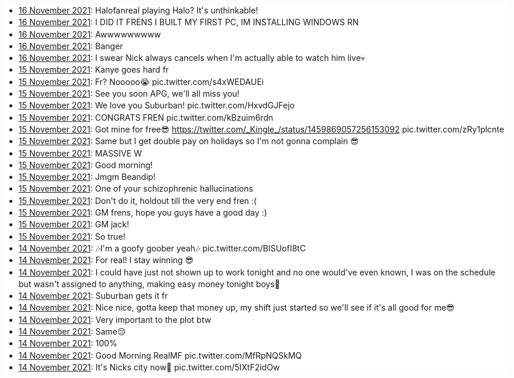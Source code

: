 * [16 November 2021](https://web.archive.org/web/20211116030839/https://twitter.com/AnonCrusader/status/1460444631431274500): Halofanreal playing Halo? It's unthinkable! 
* [16 November 2021](https://web.archive.org/web/20211116022911/https://twitter.com/AnonCrusader/status/1460434727215771651): I DID IT FRENS I BUILT MY FIRST PC, IM INSTALLING WINDOWS RN 
* [16 November 2021](https://web.archive.org/web/20211116002940/https://twitter.com/AnonCrusader/status/1460401633356136448): Awwwwwwwww 
* [16 November 2021](https://web.archive.org/web/20211116001720/https://twitter.com/AnonCrusader/status/1460398779115483141): Banger 
* [16 November 2021](https://web.archive.org/web/20211116001458/https://twitter.com/AnonCrusader/status/1460398207029190668): I swear Nick always cancels when I'm actually able to watch him live💀 
* [15 November 2021](https://web.archive.org/web/20211116000630/https://twitter.com/AnonCrusader/status/1460396363699699714): Kanye goes hard fr 
* [15 November 2021](https://web.archive.org/web/20211115225305/https://twitter.com/AnonCrusader/status/1460372467566981133): Fr? Nooooo😭 pic.twitter.com/s4xWEDAUEi 
* [15 November 2021](https://web.archive.org/web/20211115222654/https://twitter.com/AnonCrusader/status/1460364147577835522): See you soon APG, we'll all miss you! 
* [15 November 2021](https://web.archive.org/web/20211115214604/https://twitter.com/AnonCrusader/status/1460349735026446338): We love you Suburban! pic.twitter.com/HxvdGJFejo 
* [15 November 2021](https://web.archive.org/web/20211115214443/https://twitter.com/AnonCrusader/status/1460349204153389059): CONGRATS FREN pic.twitter.com/kBzuim6rdn 
* [15 November 2021](https://web.archive.org/web/20211115201806/https://twitter.com/AnonCrusader/status/1460325328979693575): Got mine for free😎  https://twitter.com/_Kingle_/status/1459869057256153092  pic.twitter.com/zRy1plcnte 
* [15 November 2021](https://web.archive.org/web/20211115201508/https://twitter.com/AnonCrusader/status/1460324463543832585): Same but I get double pay on holidays so I'm not gonna complain 😎 
* [15 November 2021](https://web.archive.org/web/20211115162601/https://twitter.com/AnonCrusader/status/1460276612809777161): MASSIVE W 
* [15 November 2021](https://web.archive.org/web/20211115150133/https://twitter.com/AnonCrusader/status/1460258389968232454): Good morning! 
* [15 November 2021](https://web.archive.org/web/20211115140059/https://twitter.com/AnonCrusader/status/1460245260978769924): Jmgm Beandip! 
* [15 November 2021](https://web.archive.org/web/20211115122359/https://twitter.com/AnonCrusader/status/1460222019707060225): One of your schizophrenic hallucinations 
* [15 November 2021](https://web.archive.org/web/20211115122254/https://twitter.com/AnonCrusader/status/1460221678651420676): Don't do it, holdout till the very end fren :( 
* [15 November 2021](https://web.archive.org/web/20211115115540/https://twitter.com/AnonCrusader/status/1460214898344947712): GM frens, hope you guys have a good day :) 
* [15 November 2021](https://web.archive.org/web/20211115005304/https://twitter.com/AnonCrusader/status/1460048134046990339): GM jack! 
* [15 November 2021](https://web.archive.org/web/20211115000304/https://twitter.com/AnonCrusader/status/1460035530901573632): So true! 
* [14 November 2021](https://web.archive.org/web/20211114222317/https://twitter.com/AnonCrusader/status/1460010456924536837): 🎶I'm a goofy goober yeah🎶 pic.twitter.com/BISUofI8tC 
* [14 November 2021](https://web.archive.org/web/20211114221913/https://twitter.com/AnonCrusader/status/1460009413029384193): For real! I stay winning 😎 
* [14 November 2021](https://web.archive.org/web/20211114221605/https://twitter.com/AnonCrusader/status/1460008610633822216): I could have just not shown up to work tonight and no one would've even known, I was on the schedule but wasn't assigned to anything, making easy money tonight boys💪 
* [14 November 2021](https://web.archive.org/web/20211114215640/https://twitter.com/AnonCrusader/status/1460003740145098752): Suburban gets it fr 
* [14 November 2021](https://web.archive.org/web/20211114214221/https://twitter.com/AnonCrusader/status/1460000119479324672): Nice nice, gotta keep that money up, my shift just started so we'll see if it's all good for me😎 
* [14 November 2021](https://web.archive.org/web/20211114211733/https://twitter.com/AnonCrusader/status/1459993879416082444): Very important to the plot btw 
* [14 November 2021](https://web.archive.org/web/20211114203550/https://twitter.com/AnonCrusader/status/1459983409309270017): Same😔 
* [14 November 2021](https://web.archive.org/web/20211114174057/https://twitter.com/AnonCrusader/status/1459936238153121814): 100% 
* [14 November 2021](https://web.archive.org/web/20211114174018/https://twitter.com/AnonCrusader/status/1459936054992154636): Good Morning RealMF pic.twitter.com/MfRpNQSkMQ 
* [14 November 2021](https://web.archive.org/web/20211114173432/https://twitter.com/AnonCrusader/status/1459934923490476048): It's Nicks city now💪 pic.twitter.com/5IXtF2idOw 